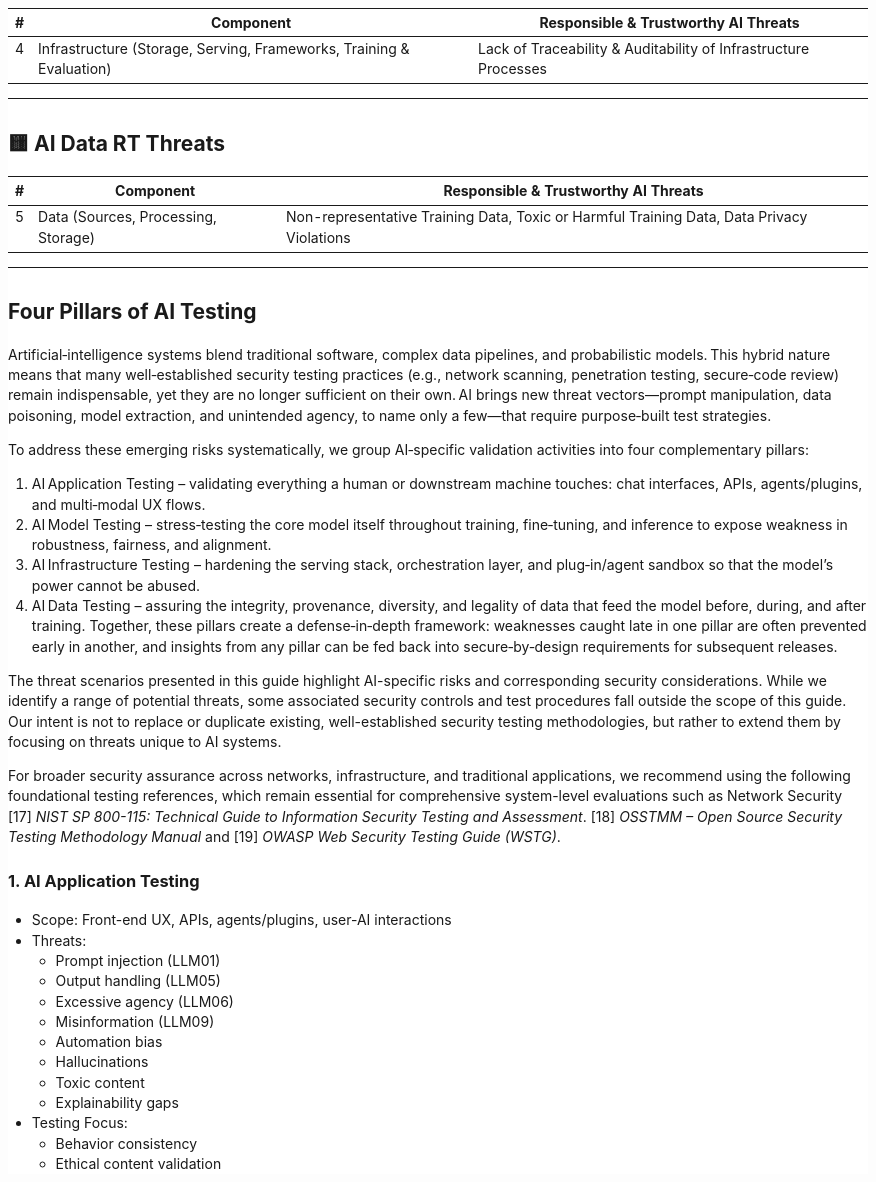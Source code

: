 | \# | Component | Responsible & Trustworthy AI Threats |
| ----- | ----- | ----- |
| 4 | Infrastructure (Storage, Serving, Frameworks, Training & Evaluation) | Lack of Traceability & Auditability of Infrastructure Processes |

---

## **🟨 AI Data RT Threats**

| \# | Component | Responsible & Trustworthy AI Threats |
| ----- | ----- | ----- |
| 5 | Data (Sources, Processing, Storage) | Non-representative Training Data, Toxic or Harmful Training Data, Data Privacy Violations |

---

## **Four Pillars of AI Testing**

Artificial‑intelligence systems blend traditional software, complex data pipelines, and probabilistic models. This hybrid nature means that many well‑established security testing practices (e.g., network scanning, penetration testing, secure‑code review) remain indispensable, yet they are no longer sufficient on their own. AI brings new threat vectors—prompt manipulation, data poisoning, model extraction, and unintended agency, to name only a few—that require purpose‑built test strategies.

To address these emerging risks systematically, we group AI‑specific validation activities into four complementary pillars:

1. AI Application Testing – validating everything a human or downstream machine touches: chat interfaces, APIs, agents/plugins, and multi‑modal UX flows.
2. AI Model Testing – stress‑testing the core model itself throughout training, fine‑tuning, and inference to expose weakness in robustness, fairness, and alignment.
3. AI Infrastructure Testing – hardening the serving stack, orchestration layer, and plug‑in/agent sandbox so that the model’s power cannot be abused.
4. AI Data Testing – assuring the integrity, provenance, diversity, and legality of data that feed the model before, during, and after training.
Together, these pillars create a defense‑in‑depth framework: weaknesses caught late in one pillar are often prevented early in another, and insights from any pillar can be fed back into secure‑by‑design requirements for subsequent releases.

The threat scenarios presented in this guide highlight AI-specific risks and corresponding security considerations. While we identify a range of potential threats, some associated security controls and test procedures fall outside the scope of this guide. Our intent is not to replace or duplicate existing, well-established security testing methodologies, but rather to extend them by focusing on threats unique to AI systems.

For broader security assurance across networks, infrastructure, and traditional applications, we recommend using the following foundational testing references, which remain essential for comprehensive system-level evaluations such as Network Security \[17\] *NIST SP 800-115: Technical Guide to Information Security Testing and Assessment*. \[18\] *OSSTMM – Open Source Security Testing Methodology Manual* and \[19\] *OWASP Web Security Testing Guide (WSTG)*.

### **1\. AI Application Testing**

* Scope: Front-end UX, APIs, agents/plugins, user-AI interactions  
* Threats:  
  * Prompt injection (LLM01)  
  * Output handling (LLM05)  
  * Excessive agency (LLM06)  
  * Misinformation (LLM09)  
  * Automation bias  
  * Hallucinations  
  * Toxic content  
  * Explainability gaps  
* Testing Focus:  
  * Behavior consistency  
  * Ethical content validation  